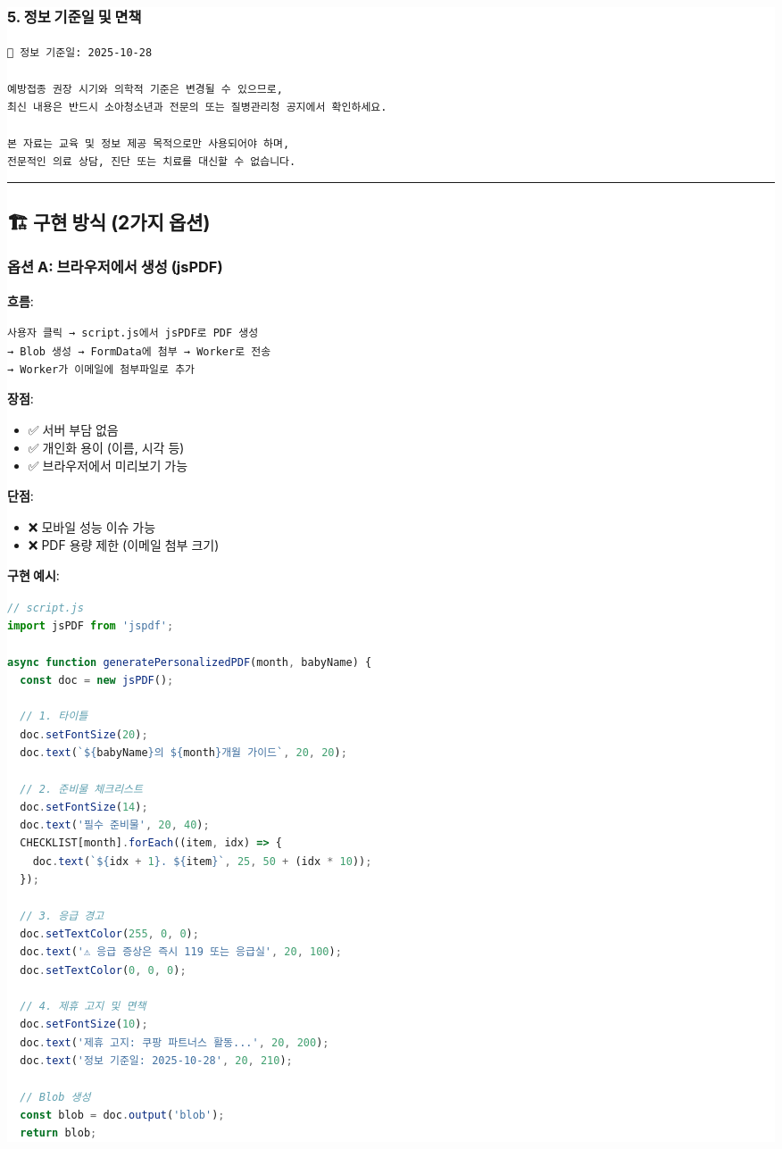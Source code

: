 ### 5. 정보 기준일 및 면책
```
📅 정보 기준일: 2025-10-28

예방접종 권장 시기와 의학적 기준은 변경될 수 있으므로,
최신 내용은 반드시 소아청소년과 전문의 또는 질병관리청 공지에서 확인하세요.

본 자료는 교육 및 정보 제공 목적으로만 사용되어야 하며,
전문적인 의료 상담, 진단 또는 치료를 대신할 수 없습니다.
```

---

## 🏗️ 구현 방식 (2가지 옵션)

### 옵션 A: 브라우저에서 생성 (jsPDF)

**흐름**:
```
사용자 클릭 → script.js에서 jsPDF로 PDF 생성
→ Blob 생성 → FormData에 첨부 → Worker로 전송
→ Worker가 이메일에 첨부파일로 추가
```

**장점**:
- ✅ 서버 부담 없음
- ✅ 개인화 용이 (이름, 시각 등)
- ✅ 브라우저에서 미리보기 가능

**단점**:
- ❌ 모바일 성능 이슈 가능
- ❌ PDF 용량 제한 (이메일 첨부 크기)

**구현 예시**:
```javascript
// script.js
import jsPDF from 'jspdf';

async function generatePersonalizedPDF(month, babyName) {
  const doc = new jsPDF();

  // 1. 타이틀
  doc.setFontSize(20);
  doc.text(`${babyName}의 ${month}개월 가이드`, 20, 20);

  // 2. 준비물 체크리스트
  doc.setFontSize(14);
  doc.text('필수 준비물', 20, 40);
  CHECKLIST[month].forEach((item, idx) => {
    doc.text(`${idx + 1}. ${item}`, 25, 50 + (idx * 10));
  });

  // 3. 응급 경고
  doc.setTextColor(255, 0, 0);
  doc.text('⚠️ 응급 증상은 즉시 119 또는 응급실', 20, 100);
  doc.setTextColor(0, 0, 0);

  // 4. 제휴 고지 및 면책
  doc.setFontSize(10);
  doc.text('제휴 고지: 쿠팡 파트너스 활동...', 20, 200);
  doc.text('정보 기준일: 2025-10-28', 20, 210);

  // Blob 생성
  const blob = doc.output('blob');
  return blob;
```
